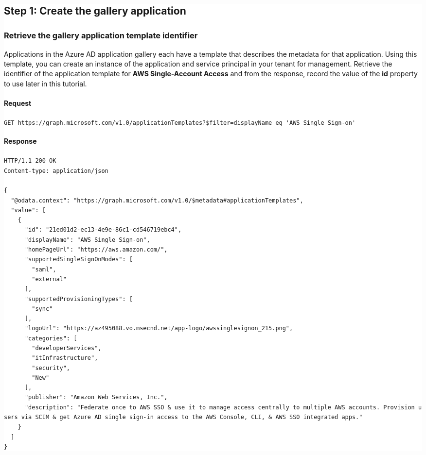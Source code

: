 ## Step 1: Create the gallery application

### Retrieve the gallery application template identifier

Applications in the Azure AD application gallery each have a template that describes the metadata for that application. Using this template, you can create an instance of the application and service principal in your tenant for management. Retrieve the identifier of the application template for **AWS Single-Account Access** and from the response, record the value of the **id** property to use later in this tutorial.

#### Request


```http
GET https://graph.microsoft.com/v1.0/applicationTemplates?$filter=displayName eq 'AWS Single Sign-on'
```

#### Response

```http
HTTP/1.1 200 OK
Content-type: application/json

{
  "@odata.context": "https://graph.microsoft.com/v1.0/$metadata#applicationTemplates",
  "value": [
    {
      "id": "21ed01d2-ec13-4e9e-86c1-cd546719ebc4",
      "displayName": "AWS Single Sign-on",
      "homePageUrl": "https://aws.amazon.com/",
      "supportedSingleSignOnModes": [
        "saml",
        "external"
      ],
      "supportedProvisioningTypes": [
        "sync"
      ],
      "logoUrl": "https://az495088.vo.msecnd.net/app-logo/awssinglesignon_215.png",
      "categories": [
        "developerServices",
        "itInfrastructure",
        "security",
        "New"
      ],
      "publisher": "Amazon Web Services, Inc.",
      "description": "Federate once to AWS SSO & use it to manage access centrally to multiple AWS accounts. Provision users via SCIM & get Azure AD single sign-in access to the AWS Console, CLI, & AWS SSO integrated apps."
    }
  ]
}
```
